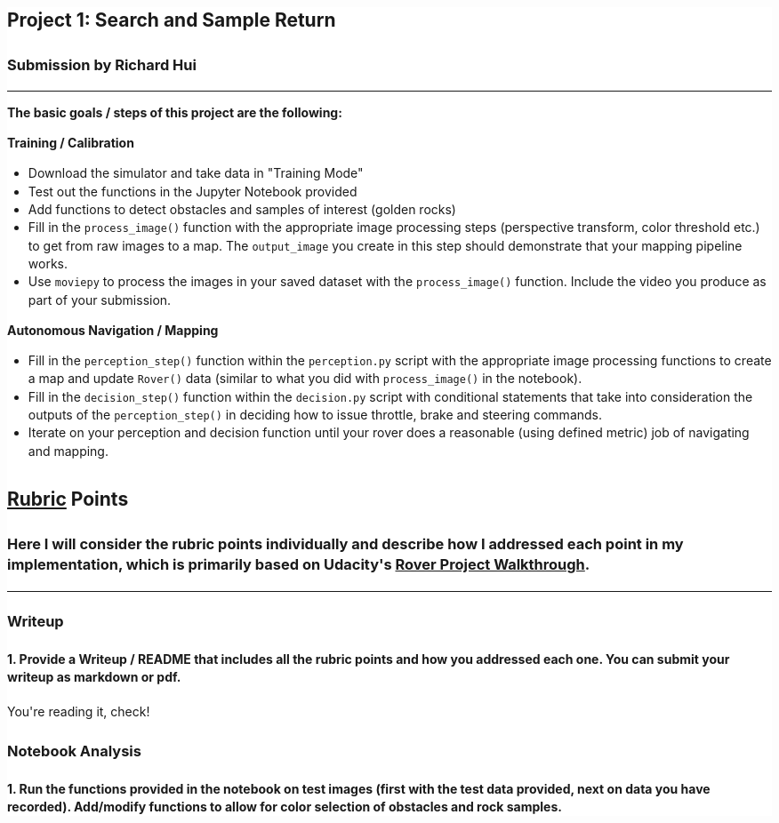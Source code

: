 ## Project 1: Search and Sample Return
### Submission by Richard Hui

---


**The basic goals / steps of this project are the following:**  

**Training / Calibration**  

* Download the simulator and take data in "Training Mode"
* Test out the functions in the Jupyter Notebook provided
* Add functions to detect obstacles and samples of interest (golden rocks)
* Fill in the `process_image()` function with the appropriate image processing steps (perspective transform, color threshold etc.) to get from raw images to a map.  The `output_image` you create in this step should demonstrate that your mapping pipeline works.
* Use `moviepy` to process the images in your saved dataset with the `process_image()` function.  Include the video you produce as part of your submission.

**Autonomous Navigation / Mapping**

* Fill in the `perception_step()` function within the `perception.py` script with the appropriate image processing functions to create a map and update `Rover()` data (similar to what you did with `process_image()` in the notebook). 
* Fill in the `decision_step()` function within the `decision.py` script with conditional statements that take into consideration the outputs of the `perception_step()` in deciding how to issue throttle, brake and steering commands. 
* Iterate on your perception and decision function until your rover does a reasonable (using defined metric) job of navigating and mapping.  

[//]: # (Image References)

[image1]: https://github.com/r2hui/RoboND-Rover-Project/blob/master/misc/mask.png 
[image2]: https://github.com/r2hui/RoboND-Rover-Project/blob/master/misc/find_rocks.png 
[image3]: https://github.com/r2hui/RoboND-Rover-Project/blob/master/misc/screenshot2.png 

## [Rubric](https://review.udacity.com/#!/rubrics/916/view) Points
### Here I will consider the rubric points individually and describe how I addressed each point in my implementation, which is primarily based on Udacity's [Rover Project Walkthrough](https://www.youtube.com/watch?v=oJA6QHDPdQw).


---
### Writeup 

#### 1. Provide a Writeup / README that includes all the rubric points and how you addressed each one.  You can submit your writeup as markdown or pdf.  

You're reading it, check!

### Notebook Analysis
#### 1. Run the functions provided in the notebook on test images (first with the test data provided, next on data you have recorded). Add/modify functions to allow for color selection of obstacles and rock samples.

